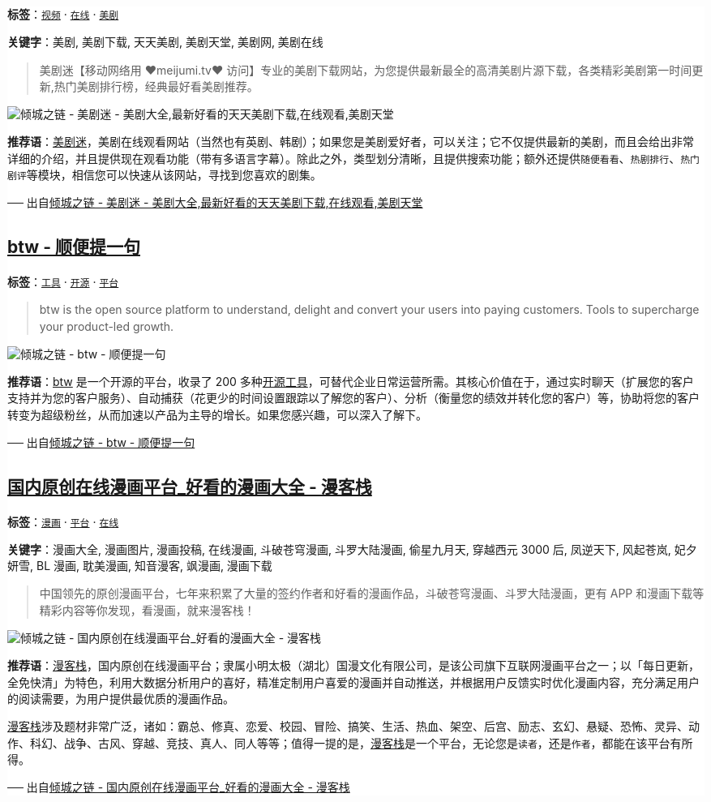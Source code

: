 **标签**：[`视频`](https://nicelinks.site/tags/视频) · [`在线`](https://nicelinks.site/tags/在线) · [`美剧`](https://nicelinks.site/tags/美剧)

**关键字**：美剧, 美剧下载, 天天美剧, 美剧天堂, 美剧网, 美剧在线

> 美剧迷【移动网络用 ❤meijumi.tv❤ 访问】专业的美剧下载网站，为您提供最新最全的高清美剧片源下载，各类精彩美剧第一时间更新,热门美剧排行榜，经典最好看美剧推荐。

![倾城之链 - 美剧迷 - 美剧大全,最新好看的天天美剧下载,在线观看,美剧天堂](https://nicelinks.oss-cn-shenzhen.aliyuncs.com/www.meijumi.net.png?x-oss-process=style/png2jpg)

**推荐语**：[美剧迷](https://nicelinks.site/redirect?url=https://www.meijumi.net/)，美剧在线观看网站（当然也有英剧、韩剧）；如果您是美剧爱好者，可以关注；它不仅提供最新的美剧，而且会给出非常详细的介绍，并且提供现在观看功能（带有多语言字幕）。除此之外，类型划分清晰，且提供搜索功能；额外还提供`随便看看`、`热剧排行`、`热门剧评`等模块，相信您可以快速从该网站，寻找到您喜欢的剧集。

── 出自[倾城之链 - 美剧迷 - 美剧大全,最新好看的天天美剧下载,在线观看,美剧天堂](https://nicelinks.site/post/610296ca8c195005d758ab85)

## [btw - 顺便提一句](https://nicelinks.site/post/61024db98c195005d758ab83)

**标签**：[`工具`](https://nicelinks.site/tags/工具) · [`开源`](https://nicelinks.site/tags/开源) · [`平台`](https://nicelinks.site/tags/平台)

> btw is the open source platform to understand, delight and convert your users into paying customers. Tools to supercharge your product-led growth.

![倾城之链 - btw - 顺便提一句](https://nicelinks.oss-cn-shenzhen.aliyuncs.com/www.btw.so.png?x-oss-process=style/png2jpg)

**推荐语**：[btw](https://nicelinks.site/redirect?url=https://www.btw.so/) 是一个开源的平台，收录了 200 多种[开源工具](https://nicelinks.site/redirect?url=https://www.btw.so/zh/open-source-alternatives)，可替代企业日常运营所需。其核心价值在于，通过实时聊天（扩展您的客户支持并为您的客户服务）、自动捕获（花更少的时间设置跟踪以了解您的客户）、分析（衡量您的绩效并转化您的客户）等，协助将您的客户转变为超级粉丝，从而加速以产品为主导的增长。如果您感兴趣，可以深入了解下。

── 出自[倾城之链 - btw - 顺便提一句](https://nicelinks.site/post/61024db98c195005d758ab83)

## [国内原创在线漫画平台\_好看的漫画大全 - 漫客栈](https://nicelinks.site/post/610142bd21a633062a515e9b)

**标签**：[`漫画`](https://nicelinks.site/tags/漫画) · [`平台`](https://nicelinks.site/tags/平台) · [`在线`](https://nicelinks.site/tags/在线)

**关键字**：漫画大全, 漫画图片, 漫画投稿, 在线漫画, 斗破苍穹漫画, 斗罗大陆漫画, 偷星九月天, 穿越西元 3000 后, 凤逆天下, 风起苍岚, 妃夕妍雪, BL 漫画, 耽美漫画, 知音漫客, 飒漫画, 漫画下载

> 中国领先的原创漫画平台，七年来积累了大量的签约作者和好看的漫画作品，斗破苍穹漫画、斗罗大陆漫画，更有 APP 和漫画下载等精彩内容等你发现，看漫画，就来漫客栈！

![倾城之链 - 国内原创在线漫画平台_好看的漫画大全 - 漫客栈](https://nicelinks.oss-cn-shenzhen.aliyuncs.com/www.mkzhan.com.png?x-oss-process=style/png2jpg)

**推荐语**：[漫客栈](https://nicelinks.site/redirect?url=https://www.mkzhan.com/)，国内原创在线漫画平台；隶属小明太极（湖北）国漫文化有限公司，是该公司旗下互联网漫画平台之一；以「每日更新，全免快清」为特色，利用大数据分析用户的喜好，精准定制用户喜爱的漫画并自动推送，并根据用户反馈实时优化漫画内容，充分满足用户的阅读需要，为用户提供最优质的漫画作品。

[漫客栈](https://nicelinks.site/redirect?url=https://www.mkzhan.com/)涉及题材非常广泛，诸如：霸总、修真、恋爱、校园、冒险、搞笑、生活、热血、架空、后宫、励志、玄幻、悬疑、恐怖、灵异、动作、科幻、战争、古风、穿越、竞技、真人、同人等等；值得一提的是，[漫客栈](https://nicelinks.site/redirect?url=https://www.mkzhan.com/)是一个平台，无论您是`读者`，还是`作者`，都能在该平台有所得。

── 出自[倾城之链 - 国内原创在线漫画平台\_好看的漫画大全 - 漫客栈](https://nicelinks.site/post/610142bd21a633062a515e9b)
